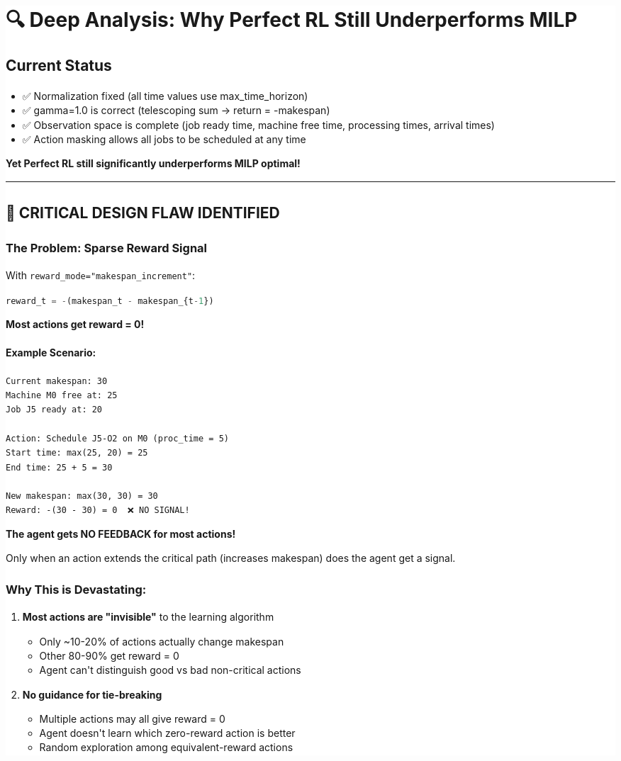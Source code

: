 # 🔍 Deep Analysis: Why Perfect RL Still Underperforms MILP

## Current Status
- ✅ Normalization fixed (all time values use max_time_horizon)
- ✅ gamma=1.0 is correct (telescoping sum → return = -makespan)
- ✅ Observation space is complete (job ready time, machine free time, processing times, arrival times)
- ✅ Action masking allows all jobs to be scheduled at any time

**Yet Perfect RL still significantly underperforms MILP optimal!**

---

## 🎯 CRITICAL DESIGN FLAW IDENTIFIED

### The Problem: **Sparse Reward Signal**

With `reward_mode="makespan_increment"`:
```python
reward_t = -(makespan_t - makespan_{t-1})
```

**Most actions get reward = 0!**

#### Example Scenario:
```
Current makespan: 30
Machine M0 free at: 25
Job J5 ready at: 20

Action: Schedule J5-O2 on M0 (proc_time = 5)
Start time: max(25, 20) = 25
End time: 25 + 5 = 30

New makespan: max(30, 30) = 30
Reward: -(30 - 30) = 0  ❌ NO SIGNAL!
```

**The agent gets NO FEEDBACK for most actions!**

Only when an action extends the critical path (increases makespan) does the agent get a signal.

### Why This is Devastating:

1. **Most actions are "invisible"** to the learning algorithm
   - Only ~10-20% of actions actually change makespan
   - Other 80-90% get reward = 0
   - Agent can't distinguish good vs bad non-critical actions

2. **No guidance for tie-breaking**
   - Multiple actions may all give reward = 0
   - Agent doesn't learn which zero-reward action is better
   - Random exploration among equivalent-reward actions
